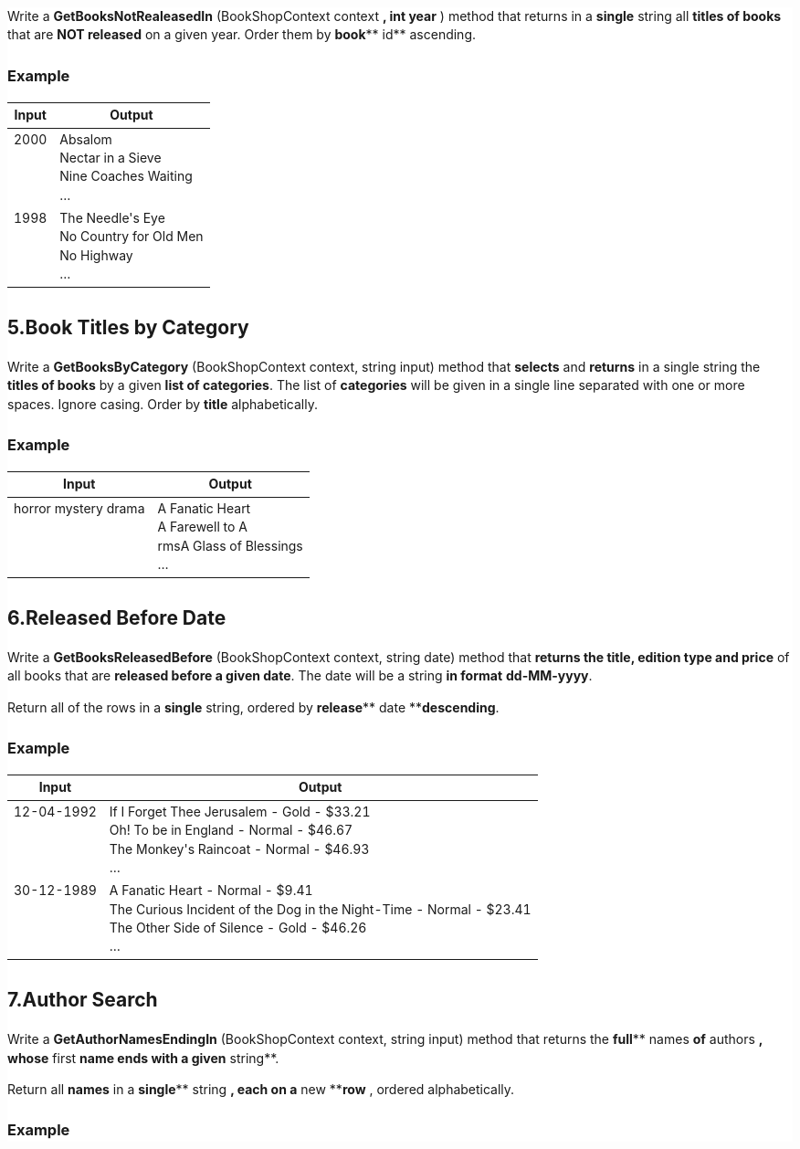 Write a **GetBooksNotRealeasedIn** (BookShopContext context **, int year** ) method that returns in a **single** string all **titles of books** that are **NOT released** on a given year. Order them by **book**** id** ascending.

### Example

| **Input** | **Output** |
| --- | --- |
| 2000 | Absalom <br/> Nectar in a Sieve <br/> Nine Coaches Waiting <br/> … |
| 1998 | The Needle&#39;s Eye <br/> No Country for Old Men <br/> No Highway <br/> … |

## 5.Book Titles by Category

Write a **GetBooksByCategory** (BookShopContext context, string input) method that **selects** and **returns** in a single string the **titles of books** by a given **list of categories**. The list of **categories** will be given in a single line separated with one or more spaces. Ignore casing. Order by **title** alphabetically.

### Example

| **Input** | **Output** |
| --- | --- |
| horror mystery drama | A Fanatic Heart <br/> A Farewell to A <br/> rmsA Glass of Blessings <br/> … |

## 6.Released Before Date

Write a **GetBooksReleasedBefore** (BookShopContext context, string date) method that **returns the title, edition type and price** of all books that are **released before a given date**. The date will be a string **in format**  **dd-MM-yyyy**.

Return all of the rows in a **single** string, ordered by **release**** date ****descending**.

### Example

| **Input** | **Output** |
| --- | --- |
| 12-04-1992 | If I Forget Thee Jerusalem - Gold - $33.21 <br/> Oh! To be in England - Normal - $46.67 <br/> The Monkey&#39;s Raincoat - Normal - $46.93 <br/> … |
| 30-12-1989 | A Fanatic Heart - Normal - $9.41 <br/> The Curious Incident of the Dog in the Night-Time - Normal - $23.41 <br/> The Other Side of Silence - Gold - $46.26 <br/> … |

## 7.Author Search

Write a **GetAuthorNamesEndingIn** (BookShopContext context, string input) method that returns the **full**** names **of** authors **, whose** first ****name** ends with a **given**** string**.

Return all **names** in a **single**** string **, each on a** new ****row** , ordered alphabetically.

### Example
